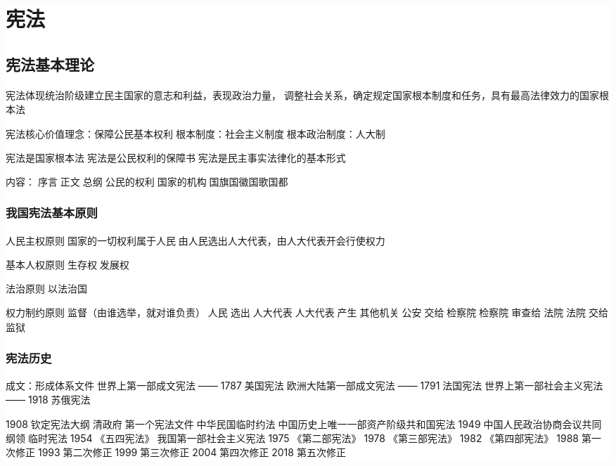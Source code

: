 # 宪法

## 宪法基本理论

宪法体现统治阶级建立民主国家的意志和利益，表现政治力量，
调整社会关系，确定规定国家根本制度和任务，具有最高法律效力的国家根本法

宪法核心价值理念：保障公民基本权利
根本制度：社会主义制度
根本政治制度：人大制

宪法是国家根本法
宪法是公民权利的保障书
宪法是民主事实法律化的基本形式

内容：
  序言
  正文
    总纲
    公民的权利
    国家的机构
    国旗国徽国歌国都

### 我国宪法基本原则

人民主权原则
  国家的一切权利属于人民
  由人民选出人大代表，由人大代表开会行使权力

基本人权原则
  生存权
  发展权

法治原则
  以法治国

权力制约原则
  监督（由谁选举，就对谁负责）
    人民 选出 人大代表
    人大代表 产生 其他机关
      公安 交给 检察院
      检察院 审查给 法院
      法院 交给 监狱

### 宪法历史

成文：形成体系文件
世界上第一部成文宪法 —— 1787 美国宪法
欧洲大陆第一部成文宪法 —— 1791 法国宪法
世界上第一部社会主义宪法 —— 1918 苏俄宪法

1908 钦定宪法大纲 清政府 第一个宪法文件
     中华民国临时约法 中国历史上唯一一部资产阶级共和国宪法
1949 中国人民政治协商会议共同纲领 临时宪法
1954 《五四宪法》 我国第一部社会主义宪法
1975 《第二部宪法》
1978 《第三部宪法》
1982 《第四部宪法》
  1988 第一次修正
  1993 第二次修正
  1999 第三次修正
  2004 第四次修正
  2018 第五次修正
